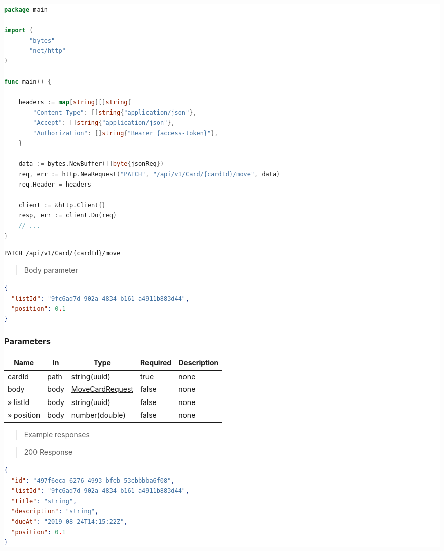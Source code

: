 ```go
package main

import (
       "bytes"
       "net/http"
)

func main() {

    headers := map[string][]string{
        "Content-Type": []string{"application/json"},
        "Accept": []string{"application/json"},
        "Authorization": []string{"Bearer {access-token}"},
    }

    data := bytes.NewBuffer([]byte{jsonReq})
    req, err := http.NewRequest("PATCH", "/api/v1/Card/{cardId}/move", data)
    req.Header = headers

    client := &http.Client{}
    resp, err := client.Do(req)
    // ...
}

```

`PATCH /api/v1/Card/{cardId}/move`

> Body parameter

```json
{
  "listId": "9fc6ad7d-902a-4834-b161-a4911b883d44",
  "position": 0.1
}
```

<h3 id="patch__api_v1_card_{cardid}_move-parameters">Parameters</h3>

|Name|In|Type|Required|Description|
|---|---|---|---|---|
|cardId|path|string(uuid)|true|none|
|body|body|[MoveCardRequest](#schemamovecardrequest)|false|none|
|» listId|body|string(uuid)|false|none|
|» position|body|number(double)|false|none|

> Example responses

> 200 Response

```json
{
  "id": "497f6eca-6276-4993-bfeb-53cbbbba6f08",
  "listId": "9fc6ad7d-902a-4834-b161-a4911b883d44",
  "title": "string",
  "description": "string",
  "dueAt": "2019-08-24T14:15:22Z",
  "position": 0.1
}
```
